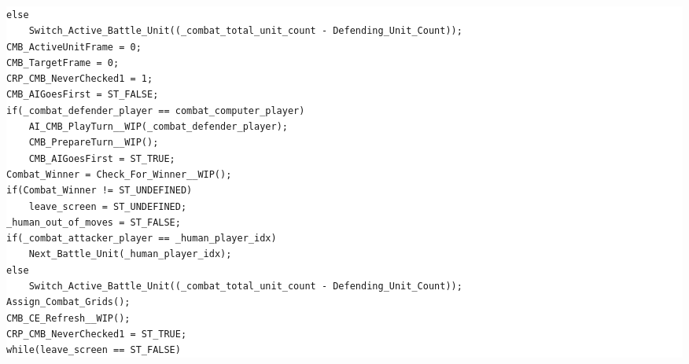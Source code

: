     else
        Switch_Active_Battle_Unit((_combat_total_unit_count - Defending_Unit_Count));
    CMB_ActiveUnitFrame = 0;
    CMB_TargetFrame = 0;
    CRP_CMB_NeverChecked1 = 1;
    CMB_AIGoesFirst = ST_FALSE;
    if(_combat_defender_player == combat_computer_player)
        AI_CMB_PlayTurn__WIP(_combat_defender_player);
        CMB_PrepareTurn__WIP();
        CMB_AIGoesFirst = ST_TRUE;
    Combat_Winner = Check_For_Winner__WIP();
    if(Combat_Winner != ST_UNDEFINED)
        leave_screen = ST_UNDEFINED;
    _human_out_of_moves = ST_FALSE;
    if(_combat_attacker_player == _human_player_idx)
        Next_Battle_Unit(_human_player_idx);
    else
        Switch_Active_Battle_Unit((_combat_total_unit_count - Defending_Unit_Count));
    Assign_Combat_Grids();
    CMB_CE_Refresh__WIP();
    CRP_CMB_NeverChecked1 = ST_TRUE;
    while(leave_screen == ST_FALSE)
